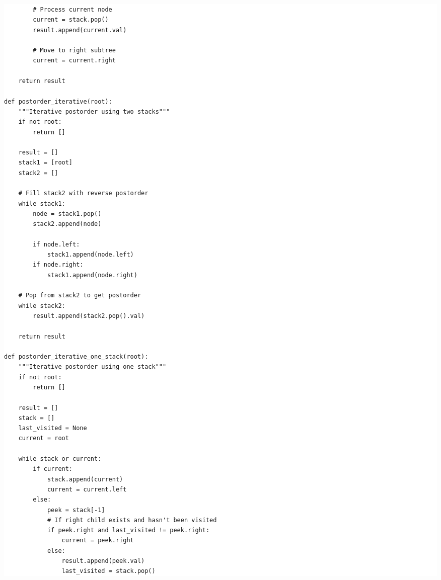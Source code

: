             # Process current node
            current = stack.pop()
            result.append(current.val)
            
            # Move to right subtree
            current = current.right
        
        return result

    def postorder_iterative(root):
        """Iterative postorder using two stacks"""
        if not root:
            return []

        result = []
        stack1 = [root]
        stack2 = []
        
        # Fill stack2 with reverse postorder
        while stack1:
            node = stack1.pop()
            stack2.append(node)
            
            if node.left:
                stack1.append(node.left)
            if node.right:
                stack1.append(node.right)
        
        # Pop from stack2 to get postorder
        while stack2:
            result.append(stack2.pop().val)
        
        return result

    def postorder_iterative_one_stack(root):
        """Iterative postorder using one stack"""
        if not root:
            return []

        result = []
        stack = []
        last_visited = None
        current = root
        
        while stack or current:
            if current:
                stack.append(current)
                current = current.left
            else:
                peek = stack[-1]
                # If right child exists and hasn't been visited
                if peek.right and last_visited != peek.right:
                    current = peek.right
                else:
                    result.append(peek.val)
                    last_visited = stack.pop()
        